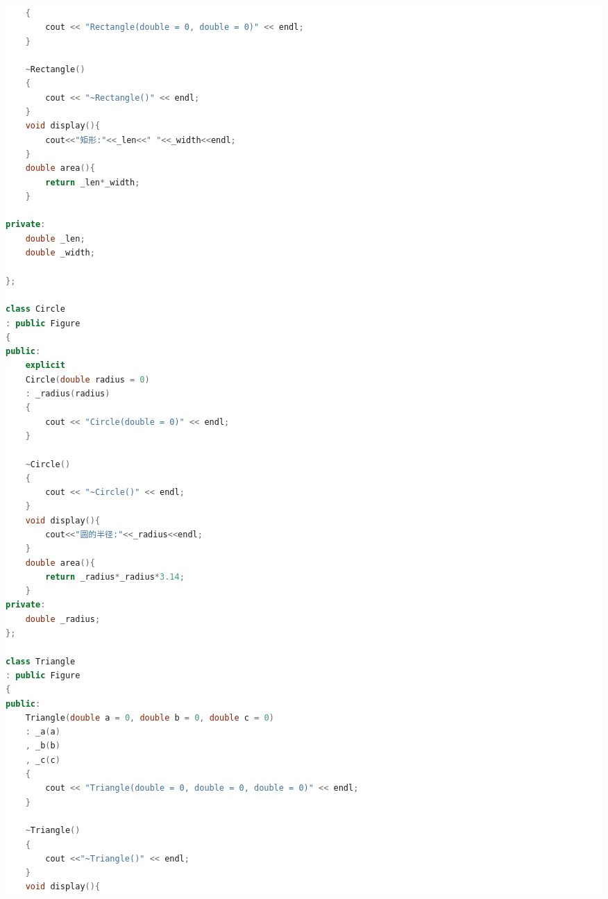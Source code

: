 ```C++
    {
        cout << "Rectangle(double = 0, double = 0)" << endl;
    }
    
    ~Rectangle()
    {
        cout << "~Rectangle()" << endl;
    }
    void display(){
        cout<<"矩形:"<<_len<<" "<<_width<<endl;
    }
    double area(){
        return _len*_width;
    }

private:
    double _len;
    double _width;

};

class Circle
: public Figure
{
public:
    explicit
    Circle(double radius = 0)
    : _radius(radius)
    {
        cout << "Circle(double = 0)" << endl;
    }

    ~Circle()
    {
        cout << "~Circle()" << endl;
    }
    void display(){
        cout<<"圆的半径:"<<_radius<<endl;
    }
    double area(){
        return _radius*_radius*3.14;
    }
private:
    double _radius;
};

class Triangle
: public Figure
{
public:
    Triangle(double a = 0, double b = 0, double c = 0)
    : _a(a)
    , _b(b)
    , _c(c)
    {
        cout << "Triangle(double = 0, double = 0, double = 0)" << endl;
    }

    ~Triangle()
    {
        cout <<"~Triangle()" << endl;
    }
    void display(){
```